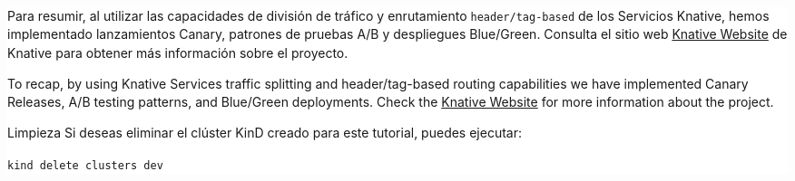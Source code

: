 Para resumir, al utilizar las capacidades de división de tráfico y enrutamiento `header/tag-based` de los
Servicios Knative, hemos implementado lanzamientos Canary, patrones de pruebas A/B y despliegues Blue/Green. Consulta el
sitio web [Knative Website](https://knative.dev)  de Knative para obtener más información sobre el proyecto.

To recap, by using Knative Services traffic splitting and header/tag-based routing capabilities we have implemented
Canary Releases, A/B testing patterns, and Blue/Green deployments. Check the [Knative Website](https://knative.dev) for
more information about the project.

Limpieza
Si deseas eliminar el clúster KinD creado para este tutorial, puedes ejecutar:

```shell
kind delete clusters dev
```

